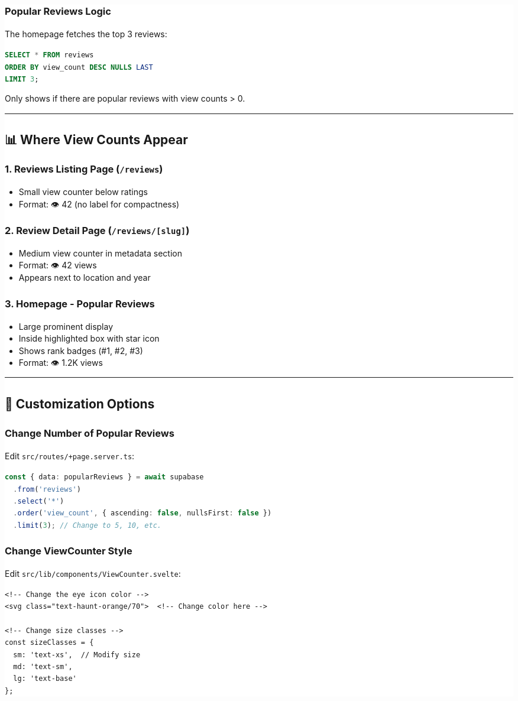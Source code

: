 ### Popular Reviews Logic

The homepage fetches the top 3 reviews:

```sql
SELECT * FROM reviews
ORDER BY view_count DESC NULLS LAST
LIMIT 3;
```

Only shows if there are popular reviews with view counts > 0.

---

## 📊 Where View Counts Appear

### 1. Reviews Listing Page (`/reviews`)
- Small view counter below ratings
- Format: 👁️ 42 (no label for compactness)

### 2. Review Detail Page (`/reviews/[slug]`)
- Medium view counter in metadata section
- Format: 👁️ 42 views
- Appears next to location and year

### 3. Homepage - Popular Reviews
- Large prominent display
- Inside highlighted box with star icon
- Shows rank badges (#1, #2, #3)
- Format: 👁️ 1.2K views

---

## 🎯 Customization Options

### Change Number of Popular Reviews

Edit `src/routes/+page.server.ts`:

```typescript
const { data: popularReviews } = await supabase
  .from('reviews')
  .select('*')
  .order('view_count', { ascending: false, nullsFirst: false })
  .limit(3); // Change to 5, 10, etc.
```

### Change ViewCounter Style

Edit `src/lib/components/ViewCounter.svelte`:

```svelte
<!-- Change the eye icon color -->
<svg class="text-haunt-orange/70">  <!-- Change color here -->

<!-- Change size classes -->
const sizeClasses = {
  sm: 'text-xs',  // Modify size
  md: 'text-sm',
  lg: 'text-base'
};
```
